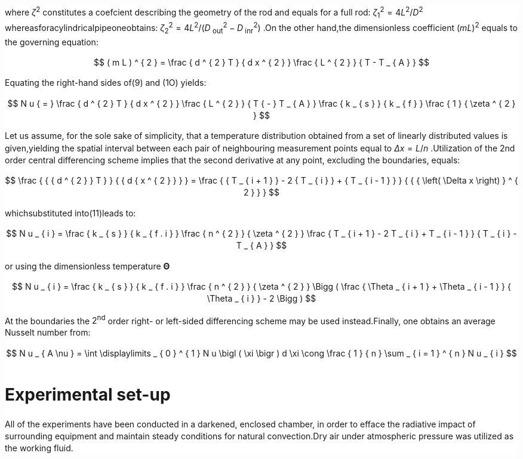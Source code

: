 where $\zeta ^ { 2 }$ constitutes a coefcient describing the geometry of the rod and equals for a full rod: $\scriptstyle \zeta _ { 1 } ^ { 2 } = 4 L ^ { 2 } / D ^ { 2 }$ whereasforacylindricalpipeoneobtains: $\zeta _ { 2 } ^ { 2 } { = } 4 L ^ { 2 } / ( D _ { \mathrm { \ o u t } } ^ { 2 } { - } D _ { \mathrm { \ i n r } } ^ { 2 } )$ .On the other hand,the dimensionless coefficient $\left( m L \right) ^ { 2 }$ equals to the governing equation:

$$
( m L ) ^ { 2 } = \frac { d ^ { 2 } T } { d x ^ { 2 } } \frac { L ^ { 2 } } { T - T _ { A } }
$$

Equating the right-hand sides of(9) and (1O) yields:

$$
N u { = } \frac { d ^ { 2 } T } { d x ^ { 2 } } \frac { L ^ { 2 } } { T { - } T _ { A } } \frac { k _ { s } } { k _ { f } } \frac { 1 } { \zeta ^ { 2 } }
$$

Let us assume, for the sole sake of simplicity, that a temperature distribution obtained from a set of linearly distributed values is given,yielding the spatial interval between each pair of neighbouring measurement points equal to $\scriptstyle \Delta x = L / n$ .Utilization of the 2nd order central differencing scheme implies that the second derivative at any point, excluding the boundaries, equals:

$$
\frac { { { d ^ { 2 } } T } } { { d { x ^ { 2 } } } } = \frac { { T _ { i + 1 } } - 2 { T _ { i } } + { T _ { i - 1 } } } { { { \left( \Delta x \right) } ^ { 2 } } }
$$

whichsubstituted into(11)leads to:

$$
N u _ { i } = \frac { k _ { s } } { k _ { f . i } } \frac { n ^ { 2 } } { \zeta ^ { 2 } } \frac { T _ { i + 1 } - 2 T _ { i } + T _ { i - 1 } } { T _ { i } - T _ { A } }
$$

or using the dimensionless temperature $\boldsymbol { \Theta }$

$$
N u _ { i } = \frac { k _ { s } } { k _ { f . i } } \frac { n ^ { 2 } } { \zeta ^ { 2 } } \Bigg ( \frac { \Theta _ { i + 1 } + \Theta _ { i - 1 } } { \Theta _ { i } } - 2 \Bigg )
$$

At the boundaries the $2 ^ { \mathrm { n d } }$ order right- or left-sided differencing scheme may be used instead.Finally, one obtains an average Nusselt number from:

$$
N u _ { A \nu } = \int \displaylimits _ { 0 } ^ { 1 } N u \bigl ( \xi \bigr ) d \xi \cong \frac { 1 } { n } \sum _ { i = 1 } ^ { n } N u _ { i }
$$

# Experimental set-up

All of the experiments have been conducted in a darkened, enclosed chamber, in order to efface the radiative impact of surrounding equipment and maintain steady conditions for natural convection.Dry air under atmospheric pressure was utilized as the working fluid.
